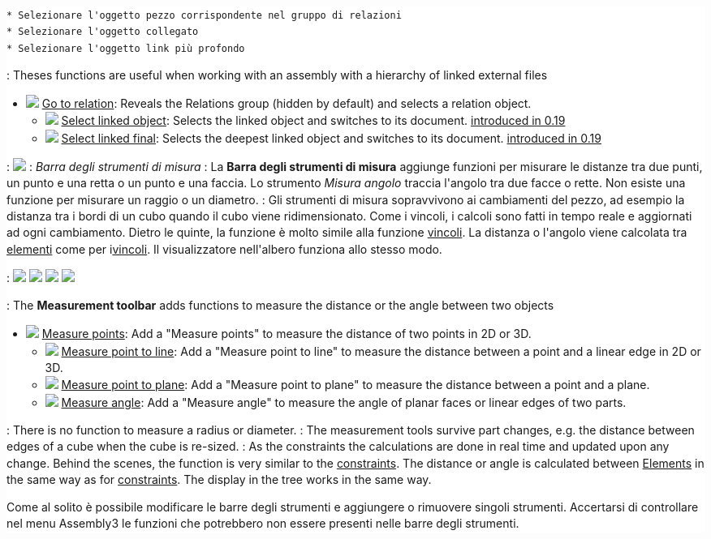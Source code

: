     * Selezionare l'oggetto pezzo corrispondente nel gruppo di relazioni
    * Selezionare l'oggetto collegato
    * Selezionare l'oggetto link più profondo

: Theses functions are useful when working with an assembly with a hierarchy of linked external files

- ![](/images/Assembly_GotoRelation.svg) [Go to relation](/Assembly3_GoToRelation "Assembly3 GoToRelation"): Reveals the Relations group (hidden by default) and selects a relation object.
  - ![](/images/Std_LinkSelectLinked.svg) [Select linked object](/Std_LinkSelectLinked "Std LinkSelectLinked"): Selects the linked object and switches to its document. [introduced in 0.19](/Release_notes_0.19 "Release notes 0.19")
  - ![](/images/Std_LinkSelectLinkedFinal.svg) [Select linked final](/Std_LinkSelectLinkedFinal "Std LinkSelectLinkedFinal"): Selects the deepest linked object and switches to its document. [introduced in 0.19](/Release_notes_0.19 "Release notes 0.19")

: ![](/images/Assembly3_ToolbarMeasurement.jpg)
: _Barra degli strumenti di misura_
: La **Barra degli strumenti di misura** aggiunge funzioni per misurare le distanze tra due punti, un punto e una retta o un punto e una faccia. Lo strumento _Misura angolo_ traccia l'angolo tra due facce o rette. Non esiste una funzione per misurare un raggio o un diametro.
: Gli strumenti di misura sopravvivono ai cambiamenti del pezzo, ad esempio la distanza tra i bordi di un cubo quando il cubo viene ridimensionato. Come i vincoli, i calcoli sono fatti in tempo reale e aggiornati ad ogni cambiamento. Dietro le quinte, la funzione è molto simile alla funzione [vincoli](#Constraints). La distanza o l'angolo viene calcolata tra [elementi](#Elements) come per i[vincoli](#Constraints). Il visualizzatore nell'albero funziona allo stesso modo.

: ![](/images/Assembly_MeasurePointDistance.svg) ![](/images/Assembly_MeasurePointLineDistance.svg) ![](/images/Assembly_MeasurePointPlaneDistance.svg) ![](/images/Assembly_MeasureAngle.svg)

: The **Measurement toolbar** adds functions to measure the distance or the angle between two objects

- ![](/images/Assembly_MeasurePointDistance.svg) [Measure points](/Assembly3_MeasurePoints "Assembly3 MeasurePoints"): Add a "Measure points" to measure the distance of two points in 2D or 3D.
  - ![](/images/Assembly_MeasurePointLineDistance.svg) [Measure point to line](/Assembly3_MeasurePointLine "Assembly3 MeasurePointLine"): Add a "Measure point to line" to measure the distance between a point and a linear edge in 2D or 3D.
  - ![](/images/Assembly_MeasurePointPlaneDistance.svg) [Measure point to plane](/Assembly3_MeasurePointPlane "Assembly3 MeasurePointPlane"): Add a "Measure point to plane" to measure the distance between a point and a plane.
  - ![](/images/Assembly_MeasureAngle.svg) [Measure angle](/Assembly3_MeasureAngle "Assembly3 MeasureAngle"): Add a "Measure angle" to measure the angle of planar faces or linear edges of two parts.

: There is no function to measure a radius or diameter.
: The measurement tools survive part changes, e.g. the distance between edges of a cube when the cube is re-sized.
: As the constraints the calculations are done in real time and updated upon any change. Behind the scenes, the function is very similar to the [constraints](#Constraints). The distance or angle is calculated between [Elements](#Elements) in the same way as for [constraints](#Constraints). The display in the tree works in the same way.

Come al solito è possibile modificare le barre degli strumenti e aggiungere o rimuovere singoli strumenti. Accertarsi di controllare nel menu Assembly3 le funzioni che potrebbero non essere presenti nelle barre degli strumenti.
